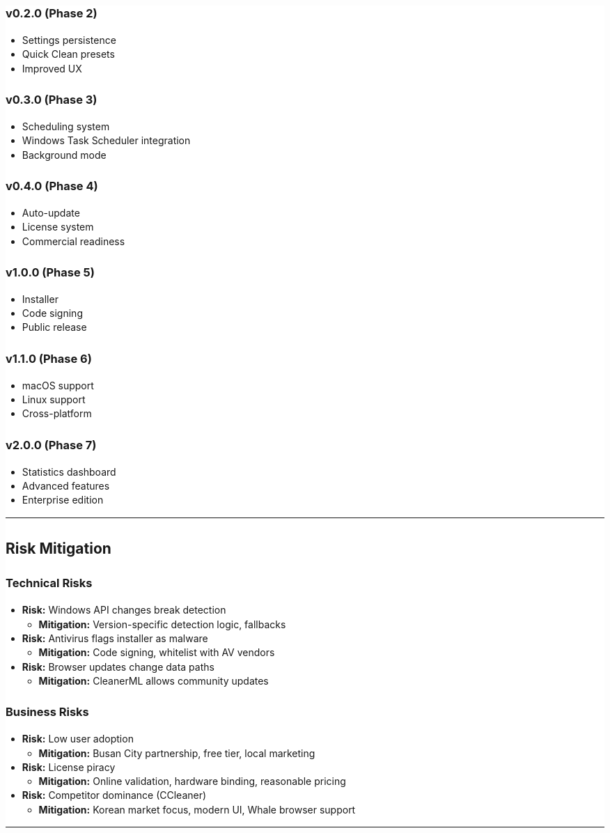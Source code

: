 ### v0.2.0 (Phase 2)
- Settings persistence
- Quick Clean presets
- Improved UX

### v0.3.0 (Phase 3)
- Scheduling system
- Windows Task Scheduler integration
- Background mode

### v0.4.0 (Phase 4)
- Auto-update
- License system
- Commercial readiness

### v1.0.0 (Phase 5)
- Installer
- Code signing
- Public release

### v1.1.0 (Phase 6)
- macOS support
- Linux support
- Cross-platform

### v2.0.0 (Phase 7)
- Statistics dashboard
- Advanced features
- Enterprise edition

---

## Risk Mitigation

### Technical Risks
- **Risk:** Windows API changes break detection
  - **Mitigation:** Version-specific detection logic, fallbacks
- **Risk:** Antivirus flags installer as malware
  - **Mitigation:** Code signing, whitelist with AV vendors
- **Risk:** Browser updates change data paths
  - **Mitigation:** CleanerML allows community updates

### Business Risks
- **Risk:** Low user adoption
  - **Mitigation:** Busan City partnership, free tier, local marketing
- **Risk:** License piracy
  - **Mitigation:** Online validation, hardware binding, reasonable pricing
- **Risk:** Competitor dominance (CCleaner)
  - **Mitigation:** Korean market focus, modern UI, Whale browser support

---